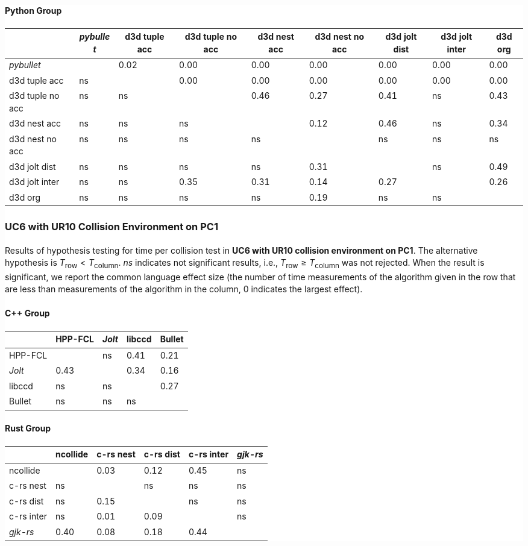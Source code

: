 #### Python Group

| | *pybullet* | d3d tuple acc | d3d tuple no acc | d3d nest acc | d3d nest no acc | d3d jolt dist | d3d jolt inter | d3d org |
|-|-|-|-|-|-|-|-|-|
| *pybullet* |  | 0.02 | 0.00 | 0.00 | 0.00 | 0.00 | 0.00 | 0.00 |
| d3d tuple acc | ns |  | 0.00 | 0.00 | 0.00 | 0.00 | 0.00 | 0.00 |
| d3d tuple no acc | ns | ns |  | 0.46 | 0.27 | 0.41 | ns | 0.43 |
| d3d nest acc | ns | ns | ns |  | 0.12 | 0.46 | ns | 0.34 |
| d3d nest no acc | ns | ns | ns | ns |  | ns | ns | ns |
| d3d jolt dist | ns | ns | ns | ns | 0.31 |  | ns | 0.49 |
| d3d jolt inter | ns | ns | 0.35 | 0.31 | 0.14 | 0.27 |  | 0.26 |
| d3d org | ns | ns | ns | ns | 0.19 | ns | ns |  |

### UC6 with UR10 Collision Environment on PC1

Results of hypothesis testing for time per collision test in **UC6 with UR10 collision environment on PC1**. The alternative hypothesis is $T_{\text{row}} < T_{\text{column}}$. *ns* indicates not significant results, i.e., $T_{\text{row}} \geq T_{\text{column}}$ was not rejected. When the result is significant, we report the common language effect size (the number of time measurements of the algorithm given in the row that are less than measurements of the algorithm in the column, 0 indicates the largest effect).

#### C++ Group

| | HPP-FCL | *Jolt* | libccd | Bullet |
|-|-|-|-|-|
| HPP-FCL |  | ns | 0.41 | 0.21 |
| *Jolt* | 0.43 |  | 0.34 | 0.16 |
| libccd | ns | ns |  | 0.27 |
| Bullet | ns | ns | ns |  |

#### Rust Group

| | ncollide | c-rs nest | c-rs dist | c-rs inter | *gjk-rs* |
|-|-|-|-|-|-|
| ncollide |  | 0.03 | 0.12 | 0.45 | ns |
| c-rs nest | ns |  | ns | ns | ns |
| c-rs dist | ns | 0.15 |  | ns | ns |
| c-rs inter | ns | 0.01 | 0.09 |  | ns |
| *gjk-rs* | 0.40 | 0.08 | 0.18 | 0.44 |  |
